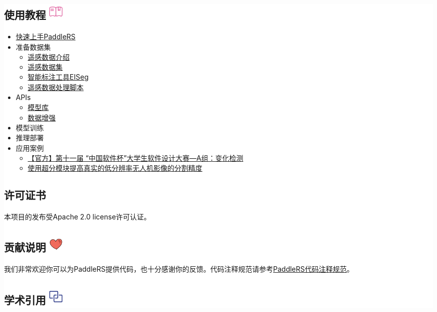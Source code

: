 ## 使用教程 <img src="./docs/images/teach.png" width="30"/>

* [快速上手PaddleRS](./tutorials/train/README.md)
* 准备数据集
   * [遥感数据介绍](./docs/data/rs_data_cn.md)
   * [遥感数据集](./docs/data/dataset_cn.md)
   * [智能标注工具EISeg](https://github.com/PaddlePaddle/PaddleSeg/tree/release/2.4/EISeg)
   * [遥感数据处理脚本](./docs/data/tools.md)
* APIs
   * [模型库](./docs/apis/model_zoo.md)
   * [数据增强](./docs/apis/transforms.md)
* 模型训练
* 推理部署
* 应用案例
  * [【官方】第十一届 “中国软件杯”大学生软件设计大赛—A组：变化检测](https://aistudio.baidu.com/aistudio/projectdetail/3684588)
  * [使用超分模块提高真实的低分辨率无人机影像的分割精度](https://aistudio.baidu.com/aistudio/projectdetail/3696814)

## 许可证书

本项目的发布受Apache 2.0 license许可认证。

## 贡献说明 <img src="./docs/images/love.png" width="30"/>

我们非常欢迎你可以为PaddleRS提供代码，也十分感谢你的反馈。代码注释规范请参考[PaddleRS代码注释规范](https://github.com/PaddleCV-SIG/PaddleRS/wiki/PaddleRS代码注释规范)。

## 学术引用 <img src="./docs/images/yinyong.png" width="30"/>
